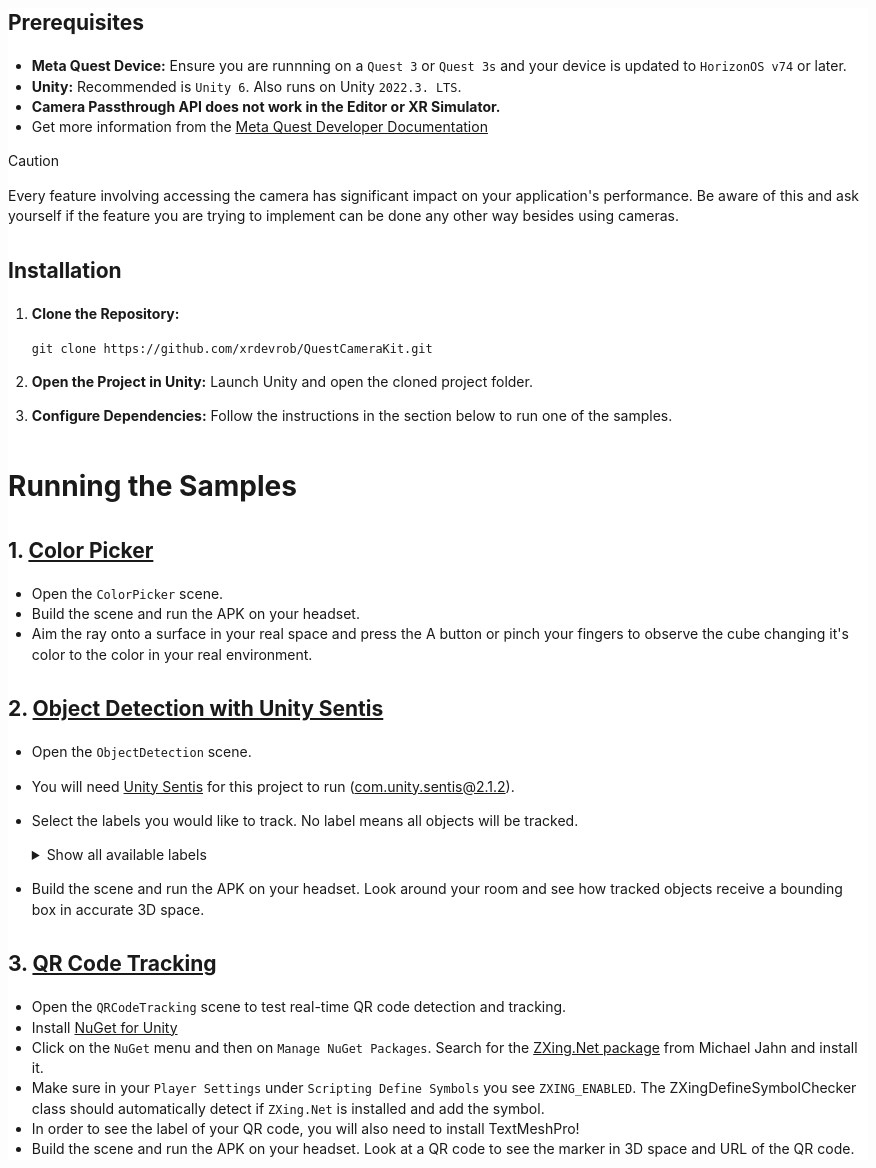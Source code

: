## Prerequisites

- **Meta Quest Device:** Ensure you are runnning on a `Quest 3` or `Quest 3s` and your device is updated to `HorizonOS v74` or later.
- **Unity:** Recommended is `Unity 6`. Also runs on Unity `2022.3. LTS`.
- **Camera Passthrough API does not work in the Editor or XR Simulator.**
- Get more information from the [Meta Quest Developer Documentation](https://developers.meta.com/horizon/documentation/unity/unity-pca-documentation)

> [!CAUTION]
> Every feature involving accessing the camera has significant impact on your application's performance. Be aware of this and ask yourself if the feature you are trying to implement can be done any other way besides using cameras.

## Installation
1. **Clone the Repository:**
   ```
   git clone https://github.com/xrdevrob/QuestCameraKit.git
   ```

2. **Open the Project in Unity:**
Launch Unity and open the cloned project folder.

3. **Configure Dependencies:**
Follow the instructions in the section below to run one of the samples.

# Running the Samples

## 1. **[Color Picker](https://github.com/xrdevrob/QuestCameraKit?tab=readme-ov-file#-color-picker)**
- Open the `ColorPicker` scene.
- Build the scene and run the APK on your headset.
- Aim the ray onto a surface in your real space and press the A button or pinch your fingers to observe the cube changing it's color to the color in your real environment.

## 2. **[Object Detection with Unity Sentis](https://github.com/xrdevrob/QuestCameraKit?tab=readme-ov-file#-object-detection-with-unity-sentis)**
- Open the `ObjectDetection` scene.
- You will need [Unity Sentis](https://docs.unity3d.com/Packages/com.unity.sentis@2.1/manual/get-started.html) for this project to run (com.unity.sentis@2.1.2).
- Select the labels you would like to track. No label means all objects will be tracked. <details><summary>Show all available labels</summary></details>

- Build the scene and run the APK on your headset. Look around your room and see how tracked objects receive a bounding box in accurate 3D space.

## 3. **[QR Code Tracking](https://github.com/xrdevrob/QuestCameraKit?tab=readme-ov-file#-qr-code-tracking-with-zxing)**
- Open the `QRCodeTracking` scene to test real-time QR code detection and tracking.
- Install [NuGet for Unity](https://github.com/GlitchEnzo/NuGetForUnity)
- Click on the `NuGet` menu and then on `Manage NuGet Packages`. Search for the [ZXing.Net package](https://github.com/micjahn/ZXing.Net/) from Michael Jahn and install it.
- Make sure in your `Player Settings` under `Scripting Define Symbols` you see `ZXING_ENABLED`. The ZXingDefineSymbolChecker class should automatically detect if `ZXing.Net` is installed and add the symbol.
- In order to see the label of your QR code, you will also need to install TextMeshPro!
- Build the scene and run the APK on your headset. Look at a QR code to see the marker in 3D space and URL of the QR code.

